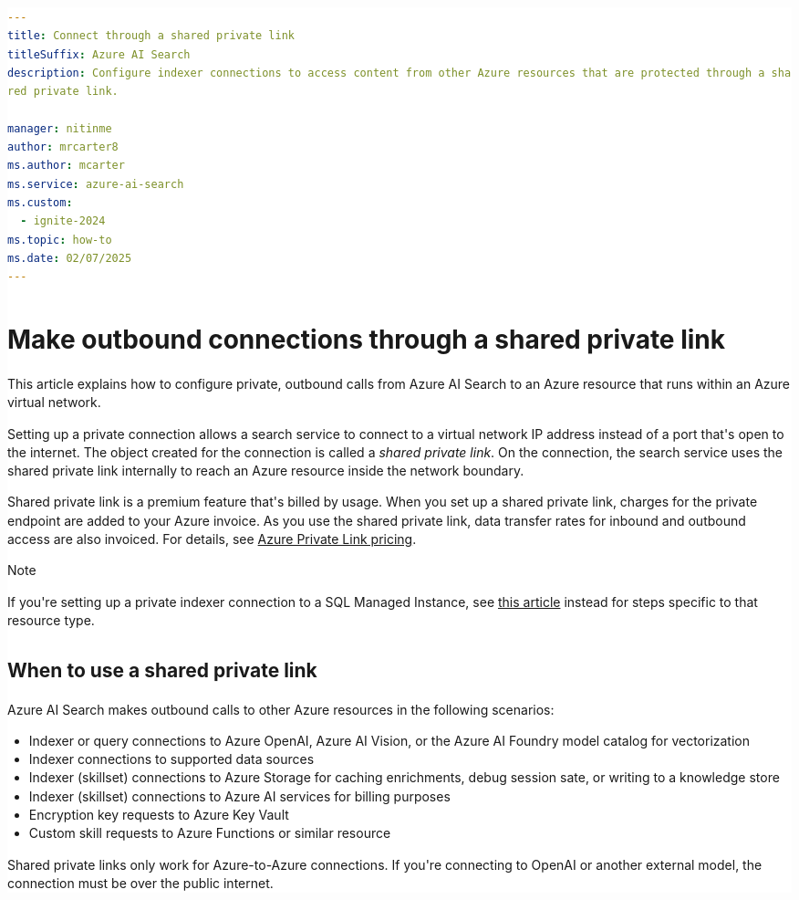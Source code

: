 ```yaml
---
title: Connect through a shared private link
titleSuffix: Azure AI Search
description: Configure indexer connections to access content from other Azure resources that are protected through a shared private link.

manager: nitinme
author: mrcarter8
ms.author: mcarter
ms.service: azure-ai-search
ms.custom:
  - ignite-2024
ms.topic: how-to
ms.date: 02/07/2025
---
```


# Make outbound connections through a shared private link

This article explains how to configure private, outbound calls from Azure AI Search to an Azure resource that runs within an Azure virtual network.

Setting up a private connection allows a search service to connect to a virtual network IP address instead of a port that's open to the internet. The object created for the connection is called a *shared private link*. On the connection, the search service uses the shared private link internally to reach an Azure resource inside the network boundary.

Shared private link is a premium feature that's billed by usage. When you set up a shared private link, charges for the private endpoint are added to your Azure invoice. As you use the shared private link, data transfer rates for inbound and outbound access are also invoiced. For details, see [Azure Private Link pricing](https://azure.microsoft.com/pricing/details/private-link/).

> [!NOTE]
> If you're setting up a private indexer connection to a SQL Managed Instance, see [this article](search-indexer-how-to-access-private-sql.md) instead for steps specific to that resource type.

## When to use a shared private link

Azure AI Search makes outbound calls to other Azure resources in the following scenarios:

+ Indexer or query connections to Azure OpenAI, Azure AI Vision, or the Azure AI Foundry model catalog for vectorization
+ Indexer connections to supported data sources
+ Indexer (skillset) connections to Azure Storage for caching enrichments, debug session sate, or writing to a knowledge store
+ Indexer (skillset) connections to Azure AI services for billing purposes
+ Encryption key requests to Azure Key Vault
+ Custom skill requests to Azure Functions or similar resource

Shared private links only work for Azure-to-Azure connections. If you're connecting to OpenAI or another external model, the connection must be over the public internet.
